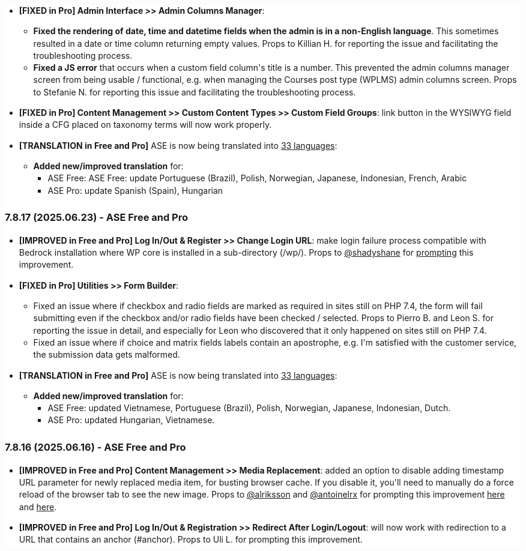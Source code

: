 * **[FIXED in Pro] Admin Interface >> Admin Columns Manager**: 
  * **Fixed the rendering of date, time and datetime fields when the admin is in a non-English language**. This sometimes resulted in a date or time column returning empty values. Props to Killian H. for reporting the issue and facilitating the troubleshooting process.
  * **Fixed a JS error** that occurs when a custom field column's title is a number. This prevented the admin columns manager screen from being usable / functional, e.g. when managing the Courses post type (WPLMS) admin columns screen. Props to Stefanie N. for reporting this issue and facilitating the troubleshooting process.

* **[FIXED in Pro] Content Management >> Custom Content Types >> Custom Field Groups**: link button in the WYSIWYG field inside a CFG placed on taxonomy terms will now work properly.

* **[TRANSLATION in Free and Pro]** ASE is now being translated into [33 languages](https://translate.wpase.com/):
  * **Added new/improved translation** for:
    * ASE Free: ASE Free: update Portuguese (Brazil), Polish, Norwegian, Japanese, Indonesian, French, Arabic
    * ASE Pro: update Spanish (Spain), Hungarian

### 7.8.17 (2025.06.23) - ASE Free and Pro

* **[IMPROVED in Free and Pro] Log In/Out & Register >> Change Login URL**: make login failure process compatible with Bedrock installation where WP core is installed in a sub-directory (/wp/). Props to [@shadyshane](https://wordpress.org/support/users/shadyshane/) for [prompting](https://wordpress.org/support/topic/wp-bedrock-support-for-custom-login-url/) this improvement.

* **[FIXED in Pro] Utilities >> Form Builder**:
  * Fixed an issue where if checkbox and radio fields are marked as required in sites still on PHP 7.4, the form will fail submitting even if the checkbox and/or radio fields have been checked / selected. Props to Pierro B. and Leon S. for reporting the issue in detail, and especially for Leon who discovered that it only happened on sites still on PHP 7.4.
  * Fixed an issue where if choice and matrix fields labels contain an apostrophe, e.g. I'm satisfied with the customer service, the submission data gets malformed.

* **[TRANSLATION in Free and Pro]** ASE is now being translated into [33 languages](https://translate.wpase.com/):
  * **Added new/improved translation** for:
    * ASE Free: updated Vietnamese, Portuguese (Brazil), Polish, Norwegian, Japanese, Indonesian, Dutch.
    * ASE Pro: updated Hungarian, Vietnamese.

### 7.8.16 (2025.06.16) - ASE Free and Pro

* **[IMPROVED in Free and Pro] Content Management >> Media Replacement**: added an option to disable adding timestamp URL parameter for newly replaced media item, for busting browser cache. If you disable it, you'll need to manually do a force reload of the browser tab to see the new image. Props to [@alriksson](https://wordpress.org/support/users/alriksson/) and [@antoinelrx](https://wordpress.org/support/users/antoinelrx/) for prompting this improvement [here](https://wordpress.org/support/topic/media-replacement-query-string/) and [here](https://wordpress.org/support/topic/media-replace-issue-url-parameter/).

* **[IMPROVED in Free and Pro] Log In/Out & Registration >> Redirect After Login/Logout**: will now work with redirection to a URL that contains an anchor (#anchor). Props to Uli L. for prompting this improvement.
